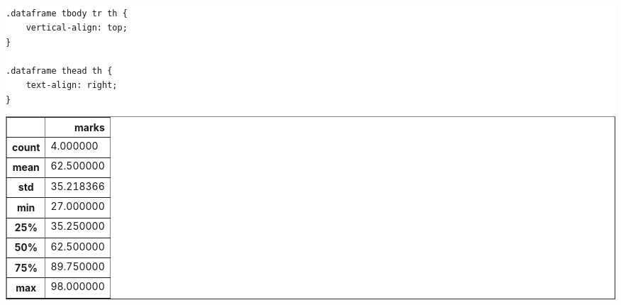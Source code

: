     .dataframe tbody tr th {
        vertical-align: top;
    }

    .dataframe thead th {
        text-align: right;
    }
</style>
<table border="1" class="dataframe">
  <thead>
    <tr style="text-align: right;">
      <th></th>
      <th>marks</th>
    </tr>
  </thead>
  <tbody>
    <tr>
      <th>count</th>
      <td>4.000000</td>
    </tr>
    <tr>
      <th>mean</th>
      <td>62.500000</td>
    </tr>
    <tr>
      <th>std</th>
      <td>35.218366</td>
    </tr>
    <tr>
      <th>min</th>
      <td>27.000000</td>
    </tr>
    <tr>
      <th>25%</th>
      <td>35.250000</td>
    </tr>
    <tr>
      <th>50%</th>
      <td>62.500000</td>
    </tr>
    <tr>
      <th>75%</th>
      <td>89.750000</td>
    </tr>
    <tr>
      <th>max</th>
      <td>98.000000</td>
    </tr>
  </tbody>
</table>
</div>
